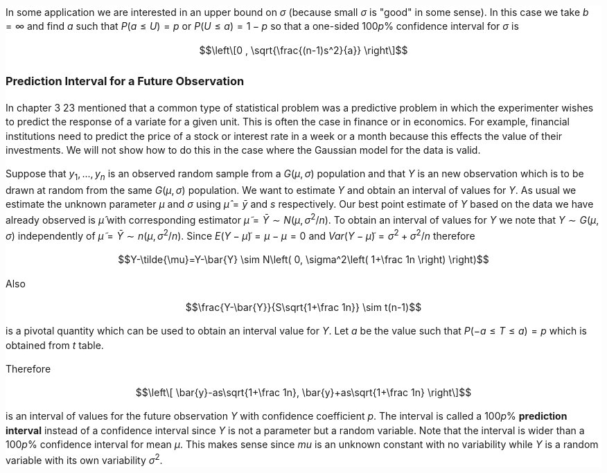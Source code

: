 In some application we are interested in an upper bound on $\sigma$ (because small $\sigma$ is "good" in some sense). In this case we take $b=\infty$ and find $a$ such that $P(a \leq U)=p$ or $P(U \leq a)=1-p$ so that a one-sided $100p\%$ confidence interval for $\sigma$ is

$$\left\[0 , \sqrt{\frac{(n-1)s^2}{a}} \right\]$$

### Prediction Interval for a Future Observation

In chapter 3 23 mentioned that a common type of statistical problem was a predictive problem in which the experimenter wishes to predict the response of a variate for a given unit. This is often the case in finance or in economics. For example, financial institutions need to predict the price of a stock or interest rate in a week or a month because this effects the value of their investments. We will not show how to do this in the case where the Gaussian model for the data is valid.

Suppose that $y_1,...,y_n$ is an observed random sample from a $G(\mu, \sigma)$ population and that $Y$ is an new observation which is to be drawn at random from the same $G(\mu, \sigma)$ population. We want to estimate $Y$ and obtain an interval of values for $Y$. As usual we estimate the unknown parameter $\mu$ and $\sigma$ using $\hat{\mu}=\bar{y}$ and $s$ respectively. Our best point estimate of $Y$ based on the data we have already observed is $\hat{\mu}$ with corresponding estimator $\tilde{\mu}=\bar{Y}\sim N(\mu, \sigma^2/n)$. To obtain an interval of values for $Y$ we note that $Y\sim G(\mu, \sigma)$ independently of $\tilde{\mu}=\bar{Y}\sim n(\mu, \sigma^2/n)$. Since $E(Y-\tilde{\mu})=\mu-\mu=0$ and $Var(Y-\tilde{\mu})=\sigma^2+\sigma^2/n$ therefore

$$Y-\tilde{\mu}=Y-\bar{Y} \sim N\left( 0, \sigma^2\left( 1+\frac 1n \right) \right)$$

Also

$$\frac{Y-\bar{Y}}{S\sqrt{1+\frac 1n}} \sim t(n-1)$$

is a pivotal quantity which can be used to obtain an interval value for $Y$. Let $a$ be the value such that $P(-a \leq T \leq a)=p$ which is obtained from $t$ table.

Therefore

$$\left\[ \bar{y}-as\sqrt{1+\frac 1n}, \bar{y}+as\sqrt{1+\frac 1n} \right\]$$

is an interval of values for the future observation $Y$ with confidence coefficient $p$. The interval is called a $100p\%$ **prediction interval** instead of a confidence interval since $Y$ is not a parameter but a random variable. Note that the interval is wider than a $100p\%$ confidence interval for mean $\mu$. This makes sense since $mu$ is an unknown constant with no variability while $Y$ is a random variable with its own variability $\sigma^2$.